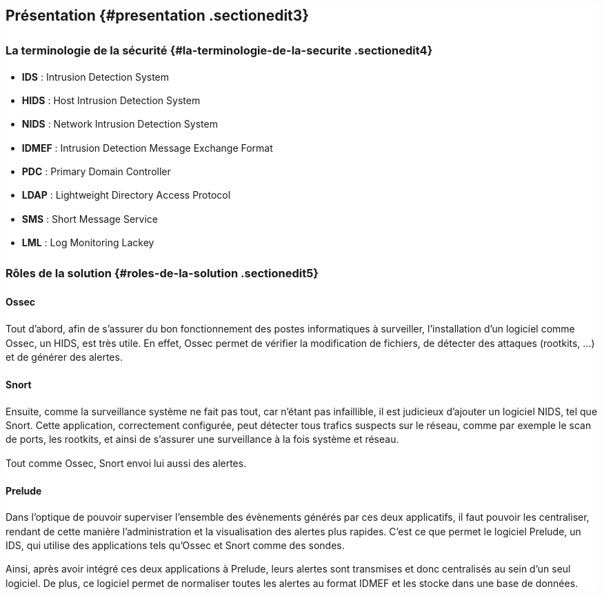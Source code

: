 Présentation {#presentation .sectionedit3}
------------

### La terminologie de la sécurité {#la-terminologie-de-la-securite .sectionedit4}

-   **IDS** : Intrusion Detection System

-   **HIDS** : Host Intrusion Detection System

-   **NIDS** : Network Intrusion Detection System

-   **IDMEF** : Intrusion Detection Message Exchange Format

-   **PDC** : Primary Domain Controller

-   **LDAP** : Lightweight Directory Access Protocol

-   **SMS** : Short Message Service

-   **LML** : Log Monitoring Lackey

### Rôles de la solution {#roles-de-la-solution .sectionedit5}

#### Ossec

Tout d’abord, afin de s’assurer du bon fonctionnement des postes
informatiques à surveiller, l’installation d’un logiciel comme Ossec, un
HIDS, est très utile. En effet, Ossec permet de vérifier la modification
de fichiers, de détecter des attaques (rootkits, …) et de générer des
alertes.

#### Snort

Ensuite, comme la surveillance système ne fait pas tout, car n’étant pas
infaillible, il est judicieux d’ajouter un logiciel NIDS, tel que Snort.
Cette application, correctement configurée, peut détecter tous trafics
suspects sur le réseau, comme par exemple le scan de ports, les
rootkits, et ainsi de s’assurer une surveillance à la fois système et
réseau.

Tout comme Ossec, Snort envoi lui aussi des alertes.

#### Prelude

Dans l’optique de pouvoir superviser l’ensemble des évènements générés
par ces deux applicatifs, il faut pouvoir les centraliser, rendant de
cette manière l’administration et la visualisation des alertes plus
rapides. C’est ce que permet le logiciel Prelude, un IDS, qui utilise
des applications tels qu’Ossec et Snort comme des sondes.

Ainsi, après avoir intégré ces deux applications à Prelude, leurs
alertes sont transmises et donc centralisés au sein d’un seul logiciel.
De plus, ce logiciel permet de normaliser toutes les alertes au format
IDMEF et les stocke dans une base de données.

